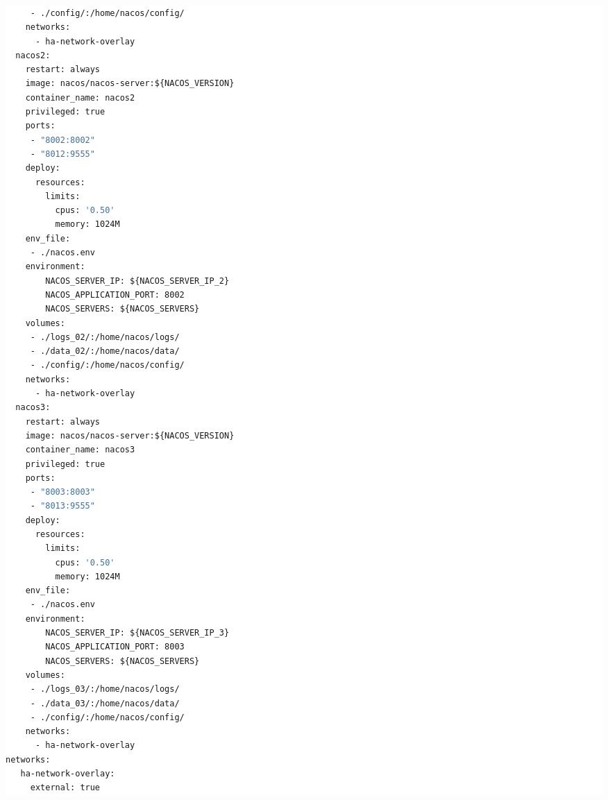 ```dockerfile
     - ./config/:/home/nacos/config/
    networks:
      - ha-network-overlay
  nacos2:
    restart: always
    image: nacos/nacos-server:${NACOS_VERSION}
    container_name: nacos2
    privileged: true
    ports:
     - "8002:8002"
     - "8012:9555"
    deploy:
      resources:
        limits:
          cpus: '0.50'
          memory: 1024M  
    env_file: 
     - ./nacos.env   
    environment:
        NACOS_SERVER_IP: ${NACOS_SERVER_IP_2}
        NACOS_APPLICATION_PORT: 8002
        NACOS_SERVERS: ${NACOS_SERVERS}
    volumes:
     - ./logs_02/:/home/nacos/logs/
     - ./data_02/:/home/nacos/data/
     - ./config/:/home/nacos/config/
    networks:
      - ha-network-overlay
  nacos3:
    restart: always
    image: nacos/nacos-server:${NACOS_VERSION}
    container_name: nacos3
    privileged: true
    ports:
     - "8003:8003"
     - "8013:9555"
    deploy:
      resources:
        limits:
          cpus: '0.50'
          memory: 1024M  
    env_file: 
     - ./nacos.env 
    environment:
        NACOS_SERVER_IP: ${NACOS_SERVER_IP_3}
        NACOS_APPLICATION_PORT: 8003
        NACOS_SERVERS: ${NACOS_SERVERS}       
    volumes:
     - ./logs_03/:/home/nacos/logs/
     - ./data_03/:/home/nacos/data/
     - ./config/:/home/nacos/config/
    networks:
      - ha-network-overlay
networks:
   ha-network-overlay:
     external: true


```
